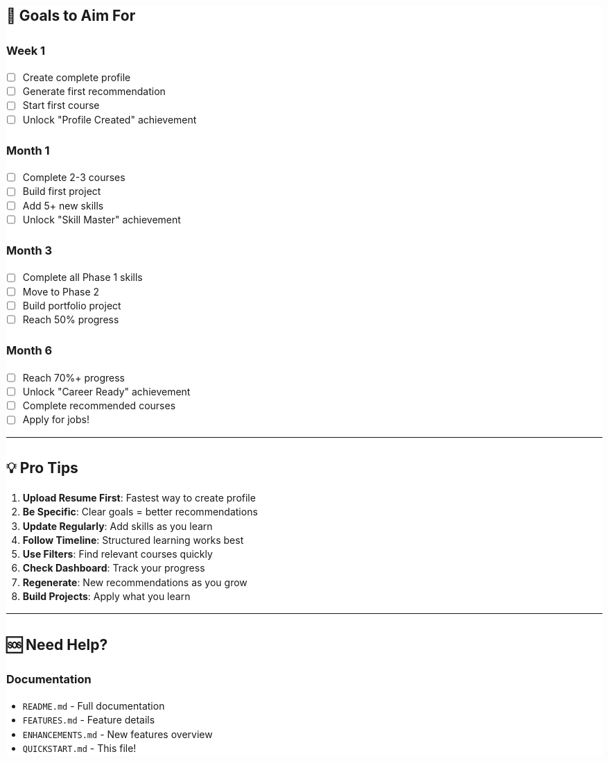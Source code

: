 
## 🎯 Goals to Aim For

### Week 1
- [ ] Create complete profile
- [ ] Generate first recommendation
- [ ] Start first course
- [ ] Unlock "Profile Created" achievement

### Month 1
- [ ] Complete 2-3 courses
- [ ] Build first project
- [ ] Add 5+ new skills
- [ ] Unlock "Skill Master" achievement

### Month 3
- [ ] Complete all Phase 1 skills
- [ ] Move to Phase 2
- [ ] Build portfolio project
- [ ] Reach 50% progress

### Month 6
- [ ] Reach 70%+ progress
- [ ] Unlock "Career Ready" achievement
- [ ] Complete recommended courses
- [ ] Apply for jobs!

---

## 💡 Pro Tips

1. **Upload Resume First**: Fastest way to create profile
2. **Be Specific**: Clear goals = better recommendations
3. **Update Regularly**: Add skills as you learn
4. **Follow Timeline**: Structured learning works best
5. **Use Filters**: Find relevant courses quickly
6. **Check Dashboard**: Track your progress
7. **Regenerate**: New recommendations as you grow
8. **Build Projects**: Apply what you learn

---

## 🆘 Need Help?

### Documentation
- `README.md` - Full documentation
- `FEATURES.md` - Feature details
- `ENHANCEMENTS.md` - New features overview
- `QUICKSTART.md` - This file!
